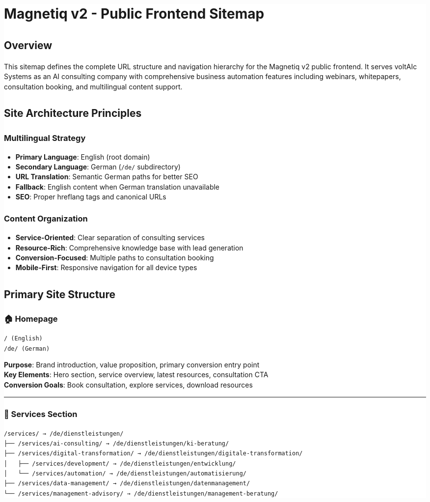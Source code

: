 # Magnetiq v2 - Public Frontend Sitemap

## Overview

This sitemap defines the complete URL structure and navigation hierarchy for the Magnetiq v2 public frontend. It serves voltAIc Systems as an AI consulting company with comprehensive business automation features including webinars, whitepapers, consultation booking, and multilingual content support.

## Site Architecture Principles

### Multilingual Strategy
- **Primary Language**: English (root domain)
- **Secondary Language**: German (`/de/` subdirectory)
- **URL Translation**: Semantic German paths for better SEO
- **Fallback**: English content when German translation unavailable
- **SEO**: Proper hreflang tags and canonical URLs

### Content Organization
- **Service-Oriented**: Clear separation of consulting services
- **Resource-Rich**: Comprehensive knowledge base with lead generation
- **Conversion-Focused**: Multiple paths to consultation booking
- **Mobile-First**: Responsive navigation for all device types

## Primary Site Structure

### 🏠 Homepage
```
/ (English)
/de/ (German)
```

**Purpose**: Brand introduction, value proposition, primary conversion entry point  
**Key Elements**: Hero section, service overview, latest resources, consultation CTA  
**Conversion Goals**: Book consultation, explore services, download resources

---

### 🔵 Services Section
```
/services/ → /de/dienstleistungen/
├── /services/ai-consulting/ → /de/dienstleistungen/ki-beratung/
├── /services/digital-transformation/ → /de/dienstleistungen/digitale-transformation/
│   ├── /services/development/ → /de/dienstleistungen/entwicklung/
│   └── /services/automation/ → /de/dienstleistungen/automatisierung/
├── /services/data-management/ → /de/dienstleistungen/datenmanagement/
└── /services/management-advisory/ → /de/dienstleistungen/management-beratung/
```
